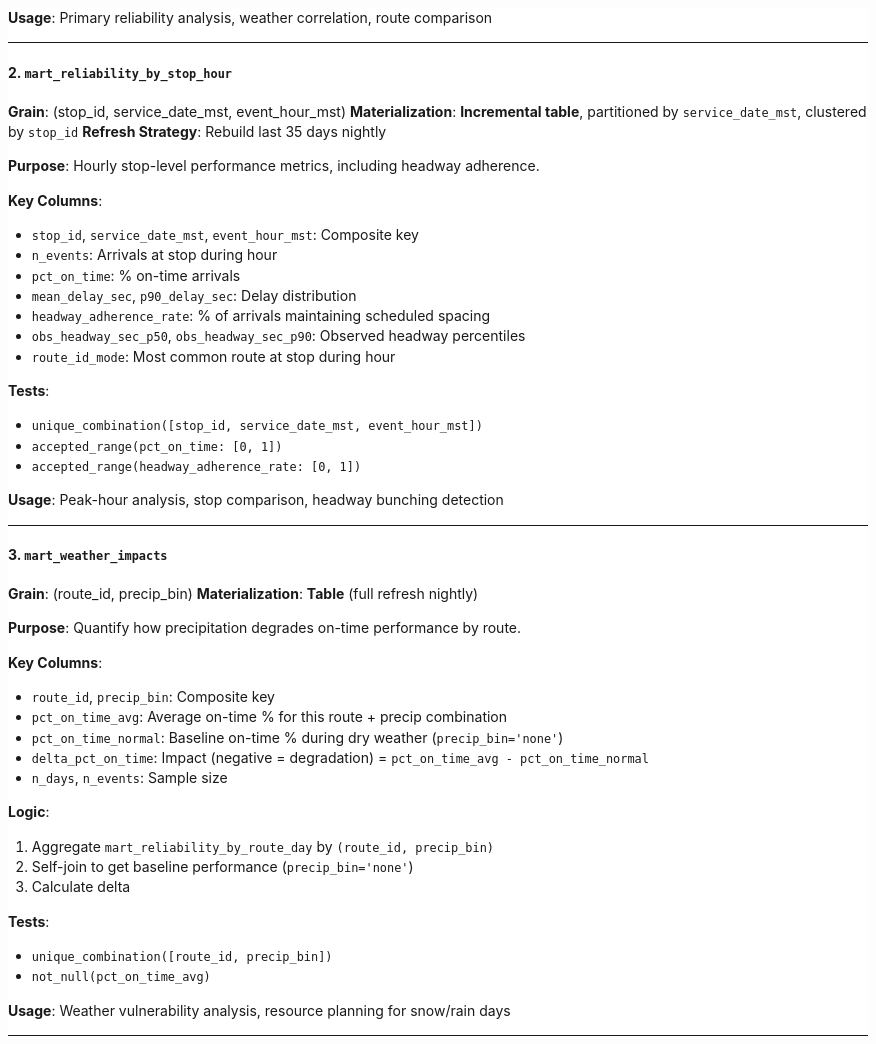 **Usage**: Primary reliability analysis, weather correlation, route comparison

---

#### 2. `mart_reliability_by_stop_hour`
**Grain**: (stop_id, service_date_mst, event_hour_mst)
**Materialization**: **Incremental table**, partitioned by `service_date_mst`, clustered by `stop_id`
**Refresh Strategy**: Rebuild last 35 days nightly

**Purpose**: Hourly stop-level performance metrics, including headway adherence.

**Key Columns**:
- `stop_id`, `service_date_mst`, `event_hour_mst`: Composite key
- `n_events`: Arrivals at stop during hour
- `pct_on_time`: % on-time arrivals
- `mean_delay_sec`, `p90_delay_sec`: Delay distribution
- `headway_adherence_rate`: % of arrivals maintaining scheduled spacing
- `obs_headway_sec_p50`, `obs_headway_sec_p90`: Observed headway percentiles
- `route_id_mode`: Most common route at stop during hour

**Tests**:
- `unique_combination([stop_id, service_date_mst, event_hour_mst])`
- `accepted_range(pct_on_time: [0, 1])`
- `accepted_range(headway_adherence_rate: [0, 1])`

**Usage**: Peak-hour analysis, stop comparison, headway bunching detection

---

#### 3. `mart_weather_impacts`
**Grain**: (route_id, precip_bin)
**Materialization**: **Table** (full refresh nightly)

**Purpose**: Quantify how precipitation degrades on-time performance by route.

**Key Columns**:
- `route_id`, `precip_bin`: Composite key
- `pct_on_time_avg`: Average on-time % for this route + precip combination
- `pct_on_time_normal`: Baseline on-time % during dry weather (`precip_bin='none'`)
- `delta_pct_on_time`: Impact (negative = degradation) = `pct_on_time_avg - pct_on_time_normal`
- `n_days`, `n_events`: Sample size

**Logic**:
1. Aggregate `mart_reliability_by_route_day` by `(route_id, precip_bin)`
2. Self-join to get baseline performance (`precip_bin='none'`)
3. Calculate delta

**Tests**:
- `unique_combination([route_id, precip_bin])`
- `not_null(pct_on_time_avg)`

**Usage**: Weather vulnerability analysis, resource planning for snow/rain days

---
